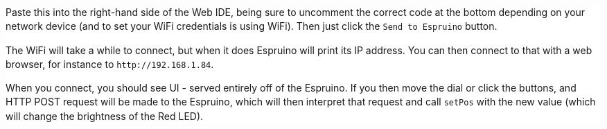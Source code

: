 Paste this into the right-hand side of the Web IDE, being sure to uncomment the correct code at the bottom depending on your network device (and to set your WiFi credentials is using WiFi). Then just click the `Send to Espruino` button.

The WiFi will take a while to connect, but when it does Espruino will print its IP address. You can then connect to that with a web browser, for instance to `http://192.168.1.84`.

When you connect, you should see UI - served entirely off of the Espruino. If you then move the dial or click the buttons, and HTTP POST request will be made to the Espruino, which will then interpret that request and call `setPos` with the new value (which will change the brightness of the Red LED).

